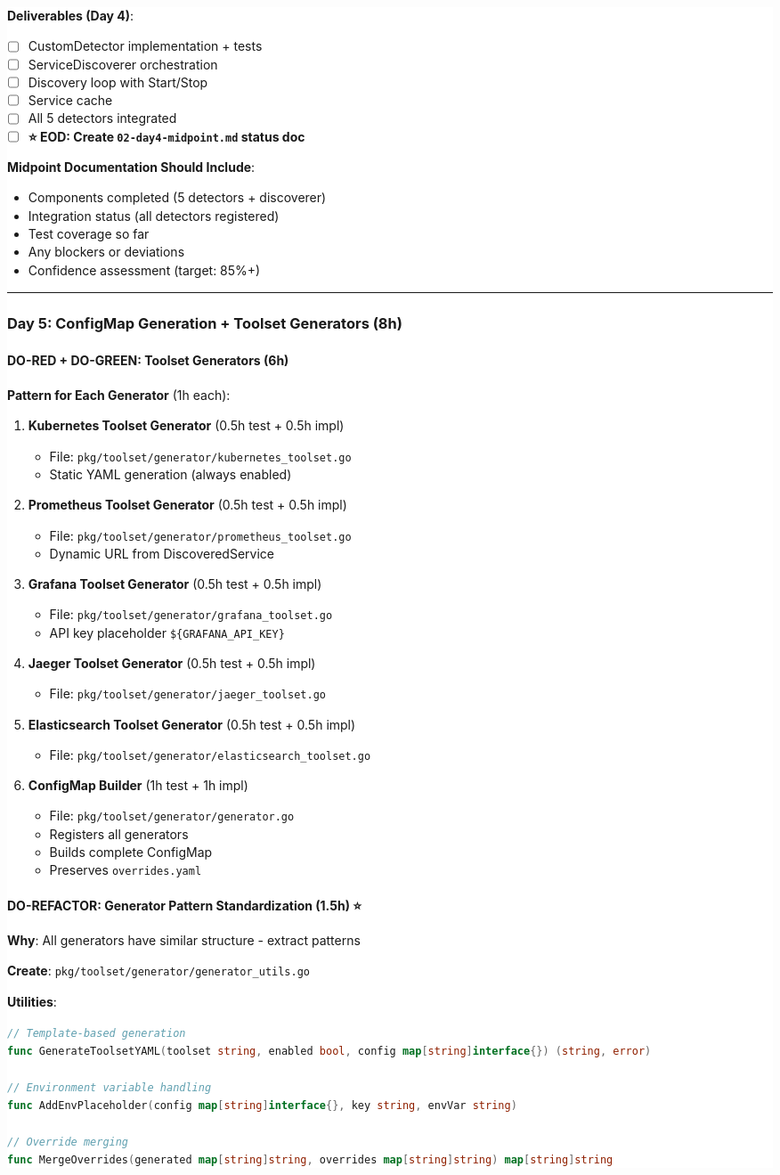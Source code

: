 **Deliverables (Day 4)**:
- [ ] CustomDetector implementation + tests
- [ ] ServiceDiscoverer orchestration
- [ ] Discovery loop with Start/Stop
- [ ] Service cache
- [ ] All 5 detectors integrated
- [ ] **⭐ EOD: Create `02-day4-midpoint.md` status doc**

**Midpoint Documentation Should Include**:
- Components completed (5 detectors + discoverer)
- Integration status (all detectors registered)
- Test coverage so far
- Any blockers or deviations
- Confidence assessment (target: 85%+)

---

### Day 5: ConfigMap Generation + Toolset Generators (8h)

#### DO-RED + DO-GREEN: Toolset Generators (6h)

**Pattern for Each Generator** (1h each):

1. **Kubernetes Toolset Generator** (0.5h test + 0.5h impl)
   - File: `pkg/toolset/generator/kubernetes_toolset.go`
   - Static YAML generation (always enabled)

2. **Prometheus Toolset Generator** (0.5h test + 0.5h impl)
   - File: `pkg/toolset/generator/prometheus_toolset.go`
   - Dynamic URL from DiscoveredService

3. **Grafana Toolset Generator** (0.5h test + 0.5h impl)
   - File: `pkg/toolset/generator/grafana_toolset.go`
   - API key placeholder `${GRAFANA_API_KEY}`

4. **Jaeger Toolset Generator** (0.5h test + 0.5h impl)
   - File: `pkg/toolset/generator/jaeger_toolset.go`

5. **Elasticsearch Toolset Generator** (0.5h test + 0.5h impl)
   - File: `pkg/toolset/generator/elasticsearch_toolset.go`

6. **ConfigMap Builder** (1h test + 1h impl)
   - File: `pkg/toolset/generator/generator.go`
   - Registers all generators
   - Builds complete ConfigMap
   - Preserves `overrides.yaml`

#### DO-REFACTOR: Generator Pattern Standardization (1.5h) ⭐
**Why**: All generators have similar structure - extract patterns

**Create**: `pkg/toolset/generator/generator_utils.go`

**Utilities**:
```go
// Template-based generation
func GenerateToolsetYAML(toolset string, enabled bool, config map[string]interface{}) (string, error)

// Environment variable handling
func AddEnvPlaceholder(config map[string]interface{}, key string, envVar string)

// Override merging
func MergeOverrides(generated map[string]string, overrides map[string]string) map[string]string
```
